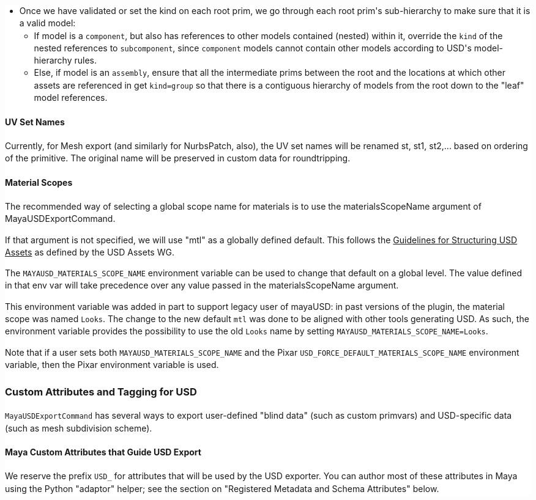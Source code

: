 
* Once we have validated or set the kind on each root prim, we go
  through each root prim's sub-hierarchy to make sure that it is
  a valid model:
  * If model is a `component`, but also has references to other
    models contained (nested) within it, override the `kind` of
    the nested references to `subcomponent`, since `component`
    models cannot contain other models according to USD's
    model-hierarchy rules.
  * Else, if model is an `assembly`, ensure that all the intermediate
    prims between the root and the locations at which other assets
    are referenced in get `kind=group` so that there is a contiguous
    hierarchy of models from the root down to the "leaf" model references.


#### UV Set Names

Currently, for Mesh export (and similarly for NurbsPatch, also),
the UV set names will be renamed st, st1, st2,... based on ordering of the
primitive. The original name will be preserved in custom data for roundtripping.

#### Material Scopes

The recommended way of selecting a global scope name for materials is to use the
materialsScopeName argument of MayaUSDExportCommand.

If that argument is not specified, we will use "mtl" as a globally defined default.
This follows the [Guidelines for Structuring USD Assets](https://wiki.aswf.io/display/WGUSD/Guidelines+for+Structuring+USD+Assets)
as defined by the USD Assets WG.

The `MAYAUSD_MATERIALS_SCOPE_NAME` environment variable can be used to change
that default on a global level. The value defined in that env var will take
precedence over any value passed in the materialsScopeName argument.

This environment variable was added in part to support legacy user of mayaUSD:
in past versions of the plugin, the material scope was named `Looks`. The change
to the new default `mtl` was done to be aligned with other tools generating USD.
As such, the environment variable provides the possibility to use the old `Looks`
name by setting `MAYAUSD_MATERIALS_SCOPE_NAME=Looks`.

Note that if a user sets both `MAYAUSD_MATERIALS_SCOPE_NAME` and the Pixar
`USD_FORCE_DEFAULT_MATERIALS_SCOPE_NAME` environment variable, then the
Pixar environment variable is used.


### Custom Attributes and Tagging for USD

`MayaUSDExportCommand` has several ways to export user-defined "blind data"
(such as custom primvars) and USD-specific data (such as mesh
subdivision scheme).

#### Maya Custom Attributes that Guide USD Export

We reserve the prefix `USD_` for attributes that will be used by
the USD exporter. You can author most of these attributes in Maya
using the Python "adaptor" helper; see the section on
"Registered Metadata and Schema Attributes" below.
